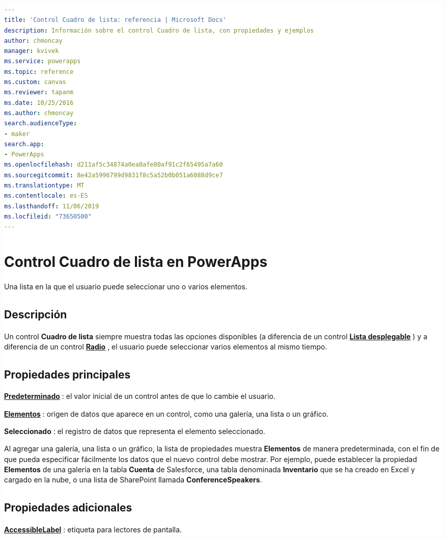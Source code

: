 ```yaml
---
title: 'Control Cuadro de lista: referencia | Microsoft Docs'
description: Información sobre el control Cuadro de lista, con propiedades y ejemplos
author: chmoncay
manager: kvivek
ms.service: powerapps
ms.topic: reference
ms.custom: canvas
ms.reviewer: tapanm
ms.date: 10/25/2016
ms.author: chmoncay
search.audienceType:
- maker
search.app:
- PowerApps
ms.openlocfilehash: d211af5c34874a0ea0afe80af91c2f65495a7a60
ms.sourcegitcommit: 8e42a5996799d9831f8c5a52b0b051a6088d9ce7
ms.translationtype: MT
ms.contentlocale: es-ES
ms.lasthandoff: 11/06/2019
ms.locfileid: "73650500"
---
```

# <a name="list-box-control-in-powerapps"></a>Control Cuadro de lista en PowerApps
Una lista en la que el usuario puede seleccionar uno o varios elementos.

## <a name="description"></a>Descripción
Un control **Cuadro de lista** siempre muestra todas las opciones disponibles (a diferencia de un control **[Lista desplegable](control-drop-down.md)** ) y a diferencia de un control **[Radio](control-radio.md)** , el usuario puede seleccionar varios elementos al mismo tiempo.

## <a name="key-properties"></a>Propiedades principales
**[Predeterminado](properties-core.md)** : el valor inicial de un control antes de que lo cambie el usuario.

**[Elementos](properties-core.md)** : origen de datos que aparece en un control, como una galería, una lista o un gráfico.

**Seleccionado** : el registro de datos que representa el elemento seleccionado.

Al agregar una galería, una lista o un gráfico, la lista de propiedades muestra **Elementos** de manera predeterminada, con el fin de que pueda especificar fácilmente los datos que el nuevo control debe mostrar. Por ejemplo, puede establecer la propiedad **Elementos** de una galería en la tabla **Cuenta** de Salesforce, una tabla denominada **Inventario** que se ha creado en Excel y cargado en la nube, o una lista de SharePoint llamada **ConferenceSpeakers**.

## <a name="additional-properties"></a>Propiedades adicionales
**[AccessibleLabel](properties-accessibility.md)** : etiqueta para lectores de pantalla.
